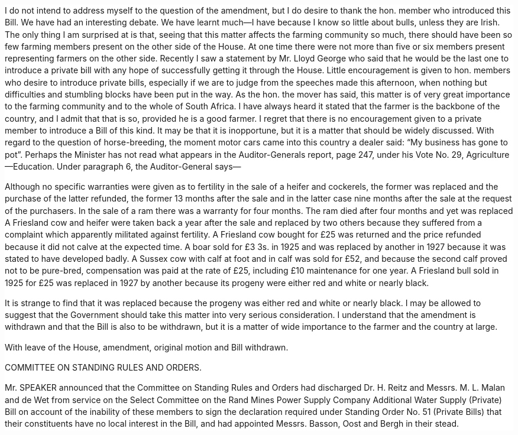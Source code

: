<p>I do not intend to address myself to the question of the amendment, but I do desire to thank the hon. member who introduced this Bill. We have had an interesting debate. We have learnt much&#x2014;I have because I know so little about bulls, unless they are Irish. The only thing I am surprised at is that, seeing that this matter affects the farming community so much, there should have been so few farming members present on the other side of the House. At one time there were not more than five or six members present representing farmers on the other side. Recently I saw a statement by Mr. Lloyd George who said that he would be the last one to introduce a private bill with any hope of successfully getting it through the House. Little encouragement is given to hon. members who desire to introduce private bills, especially if we are to judge from the speeches made this afternoon, when nothing but difficulties and stumbling blocks have been put in the way. As the hon. the mover has said, this matter is of very great importance to the farming community and to the whole of South Africa. I have always heard it stated that the farmer is the backbone of the country, and I admit that that is so, provided he is a good farmer. I regret that there is no encouragement given to a private member to introduce a Bill of this kind. It may be that it is inopportune, but it is a matter that should be widely discussed. With regard to the question of horse-breeding, the moment motor cars came into this country a dealer said: &#x201C;My business has gone to pot&#x201D;. Perhaps the Minister has not read what appears in the Auditor-Generals report, page 247, under his Vote No. 29, Agriculture&#x2014;Education. Under paragraph 6, the Auditor-General says&#x2014;</p>

<block name="quote">Although no specific warranties were given as to fertility in the sale of a heifer and cockerels, the former was replaced and the purchase of the latter refunded, the former 13 months after the sale and in the latter case nine months after the sale at the request <span class="col_685-686" refersTo="page_0380"/>of the purchasers. In the sale of a ram there was a warranty for four months. The ram died after four months and yet was replaced A Friesland cow and heifer were taken back a year after the sale and replaced by two others because they suffered from a complaint which apparently militated against fertility. A Friesland cow bought for £25 was returned and the price refunded because it did not calve at the expected time. A boar sold for £3 3s. in 1925 and was replaced by another in 1927 because it was stated to have developed badly. A Sussex cow with calf at foot and in calf was sold for £52, and because the second calf proved not to be pure-bred, compensation was paid at the rate of £25, including £10 maintenance for one year. A Friesland bull sold in 1925 for £25 was replaced in 1927 by another because its progeny were either red and white or nearly black.</block>

<p>It is strange to find that it was replaced because the progeny was either red and white or nearly black. I may be allowed to suggest that the Government should take this matter into very serious consideration. I understand that the amendment is withdrawn and that the Bill is also to be withdrawn, but it is a matter of wide importance to the farmer and the country at large.</p>

<p>With leave of the House, amendment, original motion and Bill withdrawn.</p>

</speech>

</debateSection>

<debateSection name="#committee_on_standing_rules_and_orders">

<heading>COMMITTEE ON STANDING RULES AND ORDERS.</heading>

<p>Mr. SPEAKER announced that the Committee on Standing Rules and Orders had discharged Dr. H. Reitz and Messrs. M. L. Malan and de Wet from service on the Select Committee on the Rand Mines Power Supply Company Additional Water Supply (Private) Bill on account of the inability of these members to sign the declaration required under Standing Order No. 51 (Private Bills) that their constituents have no local interest in the Bill, and had appointed Messrs. Basson, Oost and Bergh in their stead.</p>
